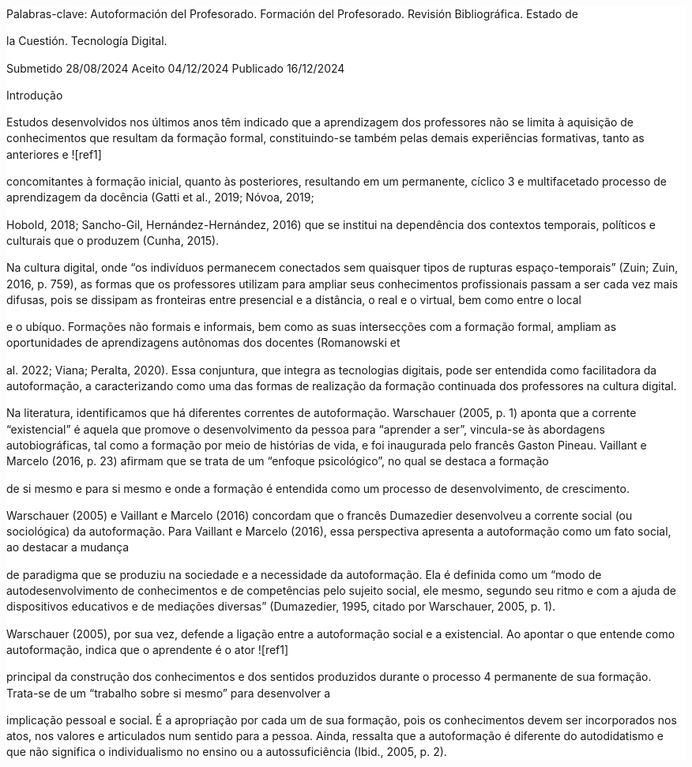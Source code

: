 Palabras-clave: Autoformación del Profesorado. Formación del Profesorado. Revisión Bibliográfica. Estado de 

la Cuestión. Tecnología Digital.

Submetido 28/08/2024        Aceito 04/12/2024    Publicado 16/12/2024 

Introdução  

Estudos  desenvolvidos  nos  últimos  anos  têm  indicado  que  a  aprendizagem  dos professores não se limita à aquisição de conhecimentos que resultam da formação formal, constituindo-se  também  pelas  demais  experiências  formativas,  tanto  as  anteriores  e  ![ref1]

concomitantes à formação inicial, quanto às posteriores, resultando em um permanente, cíclico  3 e  multifacetado  processo  de aprendizagem da  docência  (Gatti et al., 2019; Nóvoa, 2019; 

Hobold, 2018; Sancho-Gil, Hernández-Hernández, 2016) que se institui na dependência dos contextos temporais, políticos e culturais que o produzem (Cunha, 2015).  

Na cultura digital, onde “os indivíduos permanecem conectados sem quaisquer tipos de rupturas espaço-temporais” (Zuin; Zuin, 2016, p. 759), as formas que os professores utilizam para ampliar seus conhecimentos profissionais passam a ser cada vez mais difusas, pois se dissipam as fronteiras entre presencial e a distância, o real e o virtual, bem como entre o local 

e o ubíquo. Formações não formais e informais, bem como as suas intersecções com a formação formal, ampliam as oportunidades de aprendizagens autônomas dos docentes (Romanowski et 

al. 2022; Viana; Peralta, 2020). Essa conjuntura, que integra as tecnologias digitais, pode ser entendida  como  facilitadora  da  autoformação,  a caracterizando  como  uma das  formas  de realização da formação continuada dos professores na cultura digital.  

Na literatura, identificamos que há diferentes correntes de autoformação. Warschauer (2005, p. 1) aponta que a corrente “existencial” é aquela que promove o desenvolvimento da pessoa para “aprender a ser”, vincula-se às abordagens autobiográficas, tal como a formação por meio de histórias de vida, e foi inaugurada pelo francês Gaston Pineau. Vaillant e Marcelo (2016, p. 23) afirmam que se trata de um “enfoque psicológico”, no qual se destaca a formação 

de  si  mesmo  e  para  si  mesmo  e  onde  a  formação  é  entendida  como  um  processo  de desenvolvimento, de crescimento.  

Warschauer (2005) e Vaillant e Marcelo (2016) concordam que o francês Dumazedier desenvolveu  a  corrente  social  (ou sociológica)  da autoformação. Para Vaillant e Marcelo (2016), essa perspectiva apresenta a autoformação como um fato social, ao destacar a mudança 

de paradigma que se produziu na sociedade e a necessidade da autoformação. Ela é definida como um “modo de autodesenvolvimento de conhecimentos e de competências pelo sujeito social, ele mesmo, segundo seu ritmo e com a ajuda de dispositivos educativos e de mediações diversas” (Dumazedier, 1995, citado por Warschauer, 2005, p. 1). 

Warschauer (2005), por sua vez, defende a ligação entre a autoformação social e a existencial. Ao apontar o que entende como autoformação, indica que o aprendente é o ator  ![ref1]

principal  da  construção  dos  conhecimentos e dos sentidos produzidos durante o processo  4 permanente de sua formação. Trata-se de um “trabalho sobre si mesmo” para desenvolver a 

implicação  pessoal  e  social.  É  a  apropriação  por  cada  um  de  sua  formação,  pois  os conhecimentos devem ser incorporados nos atos, nos valores e articulados num sentido para a pessoa. Ainda, ressalta que a autoformação é diferente do autodidatismo e que não significa o individualismo no ensino ou a autossuficiência (Ibid., 2005, p. 2). 


[^1]: Doutoranda em Educação. Universidade Federal de Santa Catarina. https://orcid.org/0000-0002-1557-2568. E- mail: danielamwill@gmail.com  
[^2]: Doutora em Educação. Universidade Federal de Santa Catarina. https://orcid.org/0000-0001-7882-8551. E-mail: rosezencerny@gmail.com  
[^3]: `  `Doutora  em  Educação,  Gestão  e  Difusão  em  Biociências.  Universidade  Federal  de  Santa  Catarina. https://orcid.org/0000-0003-3039-5528. E-mail: marinabazzo@gmail.com  
[^4]: `  `No  Brasil,  estado  da  arte  e  estado  do  conhecimento  têm  sido  empregados  como  sinônimos  (Vosgerau; Romanowski, 2014). 
[^5]: No Brasil, esse movimento tomou força a partir dos anos 2000, em consonância com políticas públicas que colocaram  em  destaque  o  papel  central  do  professor  na  formação e  na  profissionalização docente.  (Abreu; Nóbrega-Therrien; Therrien, 2022). 
[ref1]: Aspose.Words.40c62d41-5a60-4ca3-8a00-3a81d4f749a0.002.png